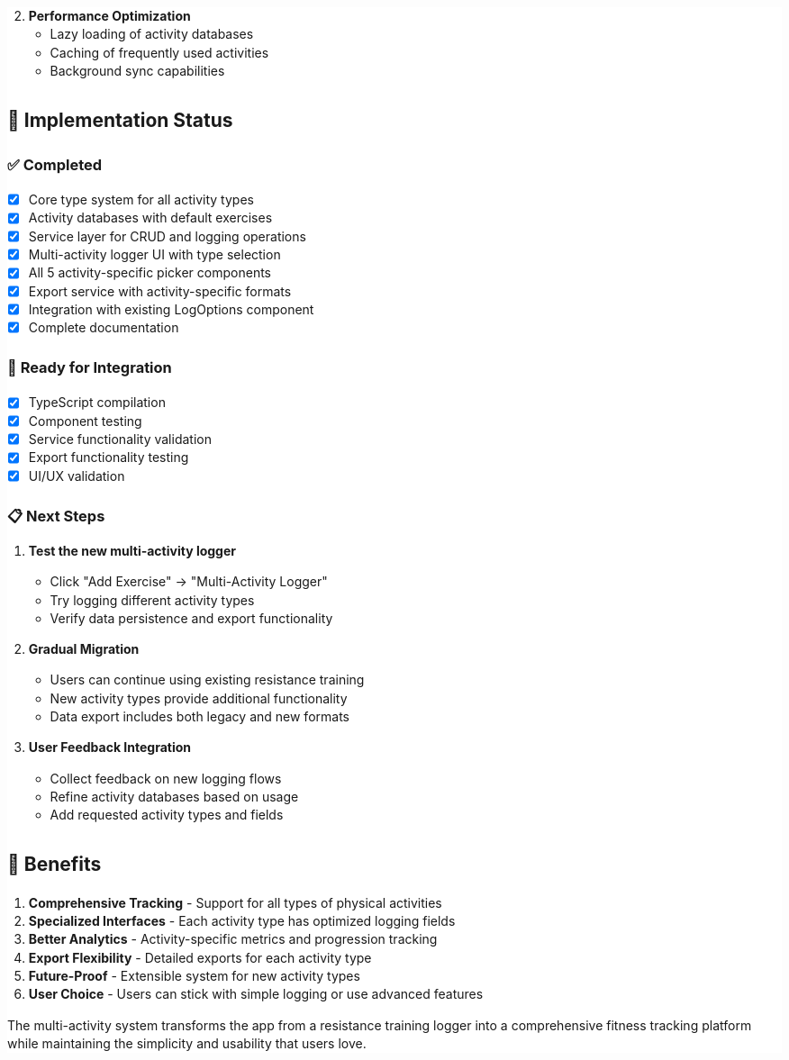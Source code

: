 2. **Performance Optimization**
   - Lazy loading of activity databases
   - Caching of frequently used activities
   - Background sync capabilities

## 🔧 **Implementation Status**

### ✅ **Completed**
- [x] Core type system for all activity types
- [x] Activity databases with default exercises
- [x] Service layer for CRUD and logging operations
- [x] Multi-activity logger UI with type selection
- [x] All 5 activity-specific picker components
- [x] Export service with activity-specific formats
- [x] Integration with existing LogOptions component
- [x] Complete documentation

### 🚧 **Ready for Integration**
- [x] TypeScript compilation
- [x] Component testing
- [x] Service functionality validation
- [x] Export functionality testing
- [x] UI/UX validation

### 📋 **Next Steps**
1. **Test the new multi-activity logger**
   - Click "Add Exercise" → "Multi-Activity Logger"
   - Try logging different activity types
   - Verify data persistence and export functionality

2. **Gradual Migration**
   - Users can continue using existing resistance training
   - New activity types provide additional functionality
   - Data export includes both legacy and new formats

3. **User Feedback Integration**
   - Collect feedback on new logging flows
   - Refine activity databases based on usage
   - Add requested activity types and fields

## 🎉 **Benefits**

1. **Comprehensive Tracking** - Support for all types of physical activities
2. **Specialized Interfaces** - Each activity type has optimized logging fields
3. **Better Analytics** - Activity-specific metrics and progression tracking
4. **Export Flexibility** - Detailed exports for each activity type
5. **Future-Proof** - Extensible system for new activity types
6. **User Choice** - Users can stick with simple logging or use advanced features

The multi-activity system transforms the app from a resistance training logger into a comprehensive fitness tracking platform while maintaining the simplicity and usability that users love.

